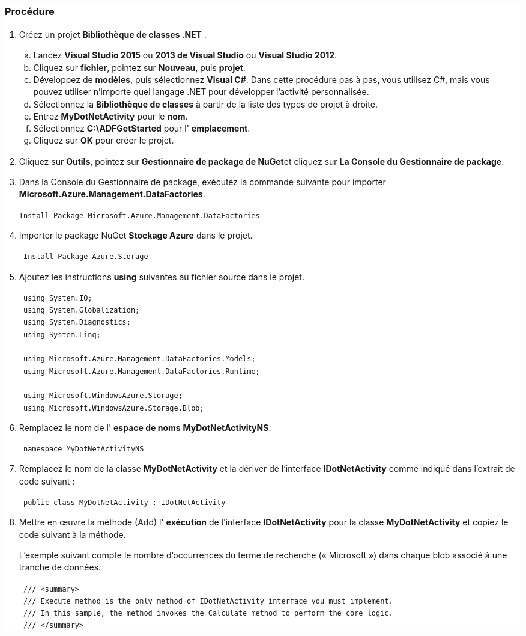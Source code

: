 ### <a name="procedure"></a>Procédure 
1.  Créez un projet **Bibliothèque de classes .NET** .
    <ol type="a">
        <li>Lancez <b>Visual Studio 2015</b> ou <b>2013 de Visual Studio</b> ou <b>Visual Studio 2012</b>.</li>
        <li>Cliquez sur <b>fichier</b>, pointez sur <b>Nouveau</b>, puis <b>projet</b>.</li>
        <li>Développez de <b>modèles</b>, puis sélectionnez <b>Visual C#</b>. Dans cette procédure pas à pas, vous utilisez C#, mais vous pouvez utiliser n’importe quel langage .NET pour développer l’activité personnalisée.</li>
        <li>Sélectionnez la <b>Bibliothèque de classes</b> à partir de la liste des types de projet à droite.</li>
        <li>Entrez <b>MyDotNetActivity</b> pour le <b>nom</b>.</li>
        <li>Sélectionnez <b>C:\ADFGetStarted</b> pour l' <b>emplacement</b>.</li>
        <li>Cliquez sur <b>OK</b> pour créer le projet.</li>
    </ol>
2.  Cliquez sur **Outils**, pointez sur **Gestionnaire de package de NuGet**et cliquez sur **La Console du Gestionnaire de package**.
3.  Dans la Console du Gestionnaire de package, exécutez la commande suivante pour importer **Microsoft.Azure.Management.DataFactories**.

        Install-Package Microsoft.Azure.Management.DataFactories

4. Importer le package NuGet **Stockage Azure** dans le projet.

        Install-Package Azure.Storage

5. Ajoutez les instructions **using** suivantes au fichier source dans le projet.

        using System.IO;
        using System.Globalization;
        using System.Diagnostics;
        using System.Linq;

        using Microsoft.Azure.Management.DataFactories.Models;
        using Microsoft.Azure.Management.DataFactories.Runtime;

        using Microsoft.WindowsAzure.Storage;
        using Microsoft.WindowsAzure.Storage.Blob;

6. Remplacez le nom de l' **espace de noms** **MyDotNetActivityNS**.

        namespace MyDotNetActivityNS

7. Remplacez le nom de la classe **MyDotNetActivity** et la dériver de l’interface **IDotNetActivity** comme indiqué dans l’extrait de code suivant :

        public class MyDotNetActivity : IDotNetActivity

8. Mettre en œuvre la méthode (Add) l' **exécution** de l’interface **IDotNetActivity** pour la classe **MyDotNetActivity** et copiez le code suivant à la méthode.

    L’exemple suivant compte le nombre d’occurrences du terme de recherche (« Microsoft ») dans chaque blob associé à une tranche de données. 

        /// <summary>
        /// Execute method is the only method of IDotNetActivity interface you must implement. 
        /// In this sample, the method invokes the Calculate method to perform the core logic.  
        /// </summary>
